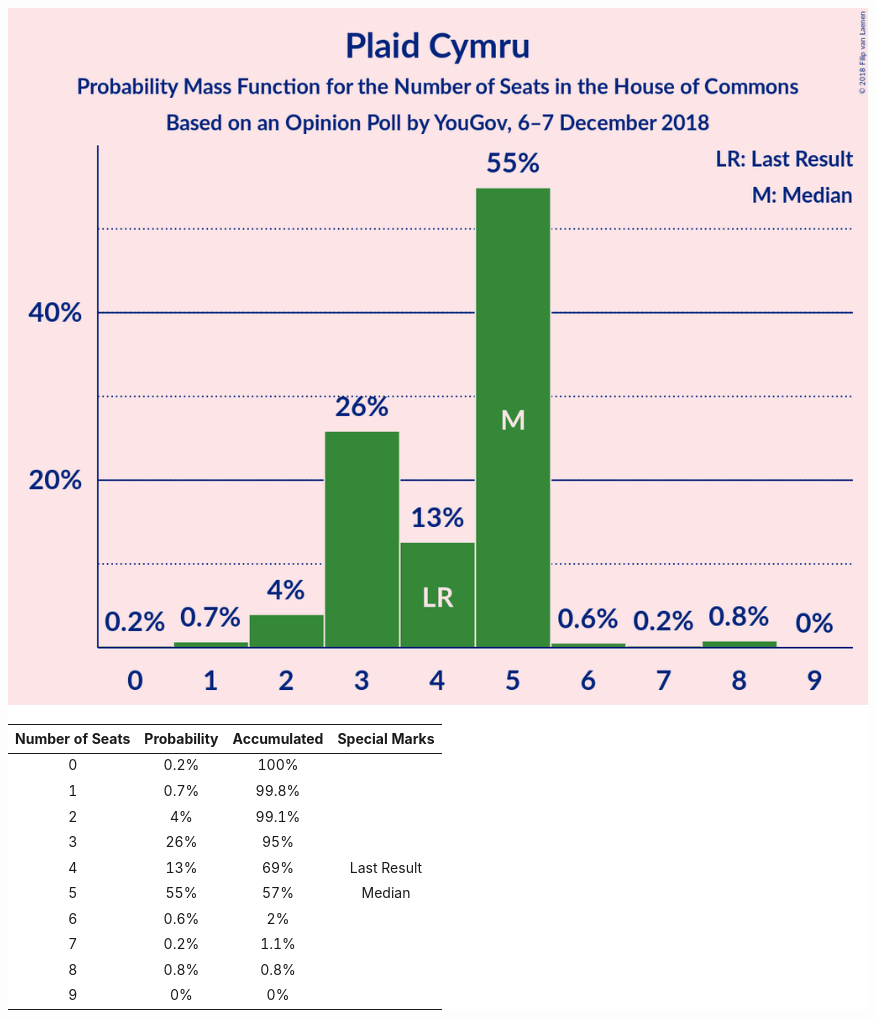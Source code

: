 ![Graph with seats probability mass function not yet produced](2018-12-07-YouGov-seats-pmf-plaidcymru.png "Seats Probability Mass Function")

| Number of Seats | Probability | Accumulated | Special Marks |
|:---------------:|:-----------:|:-----------:|:-------------:|
| 0 | 0.2% | 100% |  |
| 1 | 0.7% | 99.8% |  |
| 2 | 4% | 99.1% |  |
| 3 | 26% | 95% |  |
| 4 | 13% | 69% | Last Result |
| 5 | 55% | 57% | Median |
| 6 | 0.6% | 2% |  |
| 7 | 0.2% | 1.1% |  |
| 8 | 0.8% | 0.8% |  |
| 9 | 0% | 0% |  |

